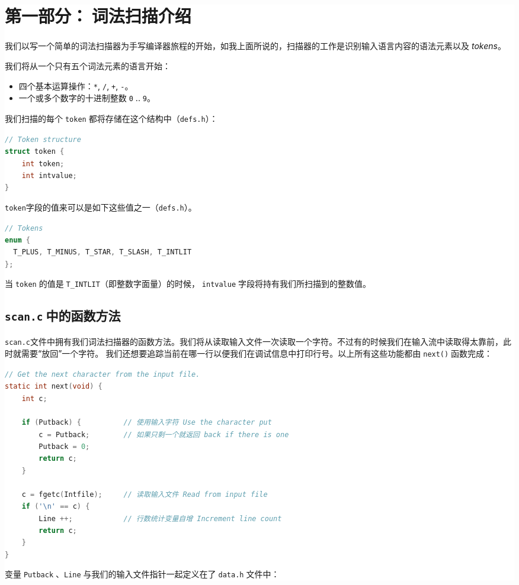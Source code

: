# 第一部分： 词法扫描介绍

我们以写一个简单的词法扫描器为手写编译器旅程的开始，如我上面所说的，扫描器的工作是识别输入语言内容的语法元素以及 *tokens*。

我们将从一个只有五个词法元素的语言开始：

- 四个基本运算操作：`*`, `/`, `+`,  `-`。
- 一个或多个数字的十进制整数 `0` .. `9`。

我们扫描的每个 `token` 都将存储在这个结构中（`defs.h`）：

```c
// Token structure
struct token {
    int token;
    int intvalue;
}
```

`token`字段的值来可以是如下这些值之一（`defs.h`）。

```c
// Tokens
enum {
  T_PLUS, T_MINUS, T_STAR, T_SLASH, T_INTLIT
};
```

当 `token` 的值是 `T_INTLIT`（即整数字面量）的时候， `intvalue` 字段将持有我们所扫描到的整数值。

## `scan.c` 中的函数方法

`scan.c`文件中拥有我们词法扫描器的函数方法。我们将从读取输入文件一次读取一个字符。不过有的时候我们在输入流中读取得太靠前，此时就需要“放回”一个字符。 我们还想要追踪当前在哪一行以便我们在调试信息中打印行号。以上所有这些功能都由 `next()` 函数完成：

```c
// Get the next character from the input file.
static int next(void) {
    int c;
    
    if (Putback) {			// 使用输入字符 Use the character put
		c = Putback; 	    // 如果只剩一个就返回 back if there is one
		Putback = 0;		
		return c;
    }
    
    c = fgetc(Intfile);		// 读取输入文件 Read from input file
    if ('\n' == c) { 		
        Line ++;		    // 行数统计变量自增 Increment line count
        return c;
    }
}
```

变量 `Putback` 、`Line` 与我们的输入文件指针一起定义在了 `data.h` 文件中：
